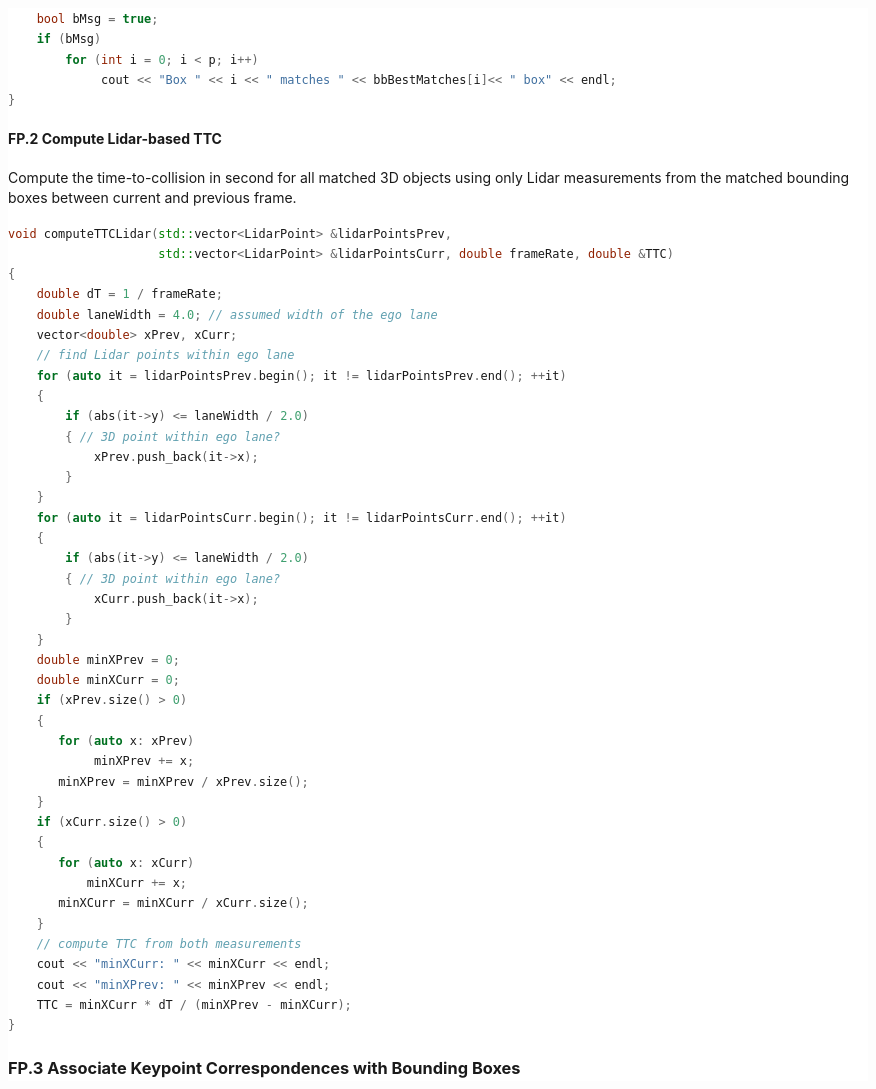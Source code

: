 ```c++
    bool bMsg = true;
    if (bMsg)
        for (int i = 0; i < p; i++)
             cout << "Box " << i << " matches " << bbBestMatches[i]<< " box" << endl;
}
```
#### FP.2 Compute Lidar-based TTC

Compute the time-to-collision in second for all matched 3D objects using only Lidar measurements from the matched bounding boxes between current and previous frame.
```c++
void computeTTCLidar(std::vector<LidarPoint> &lidarPointsPrev,
                     std::vector<LidarPoint> &lidarPointsCurr, double frameRate, double &TTC)
{		     
    double dT = 1 / frameRate;
    double laneWidth = 4.0; // assumed width of the ego lane
    vector<double> xPrev, xCurr;
    // find Lidar points within ego lane
    for (auto it = lidarPointsPrev.begin(); it != lidarPointsPrev.end(); ++it)
    {
        if (abs(it->y) <= laneWidth / 2.0)
        { // 3D point within ego lane?
            xPrev.push_back(it->x);
        }
    }
    for (auto it = lidarPointsCurr.begin(); it != lidarPointsCurr.end(); ++it)
    {
        if (abs(it->y) <= laneWidth / 2.0)
        { // 3D point within ego lane?
            xCurr.push_back(it->x);
        }
    }
    double minXPrev = 0; 
    double minXCurr = 0;
    if (xPrev.size() > 0)
    {  
       for (auto x: xPrev)
            minXPrev += x;
       minXPrev = minXPrev / xPrev.size();
    }
    if (xCurr.size() > 0)
    {  
       for (auto x: xCurr)
           minXCurr += x;
       minXCurr = minXCurr / xCurr.size();
    }  
    // compute TTC from both measurements
    cout << "minXCurr: " << minXCurr << endl;
    cout << "minXPrev: " << minXPrev << endl;
    TTC = minXCurr * dT / (minXPrev - minXCurr);
}
```
### FP.3 Associate Keypoint Correspondences with Bounding Boxes
